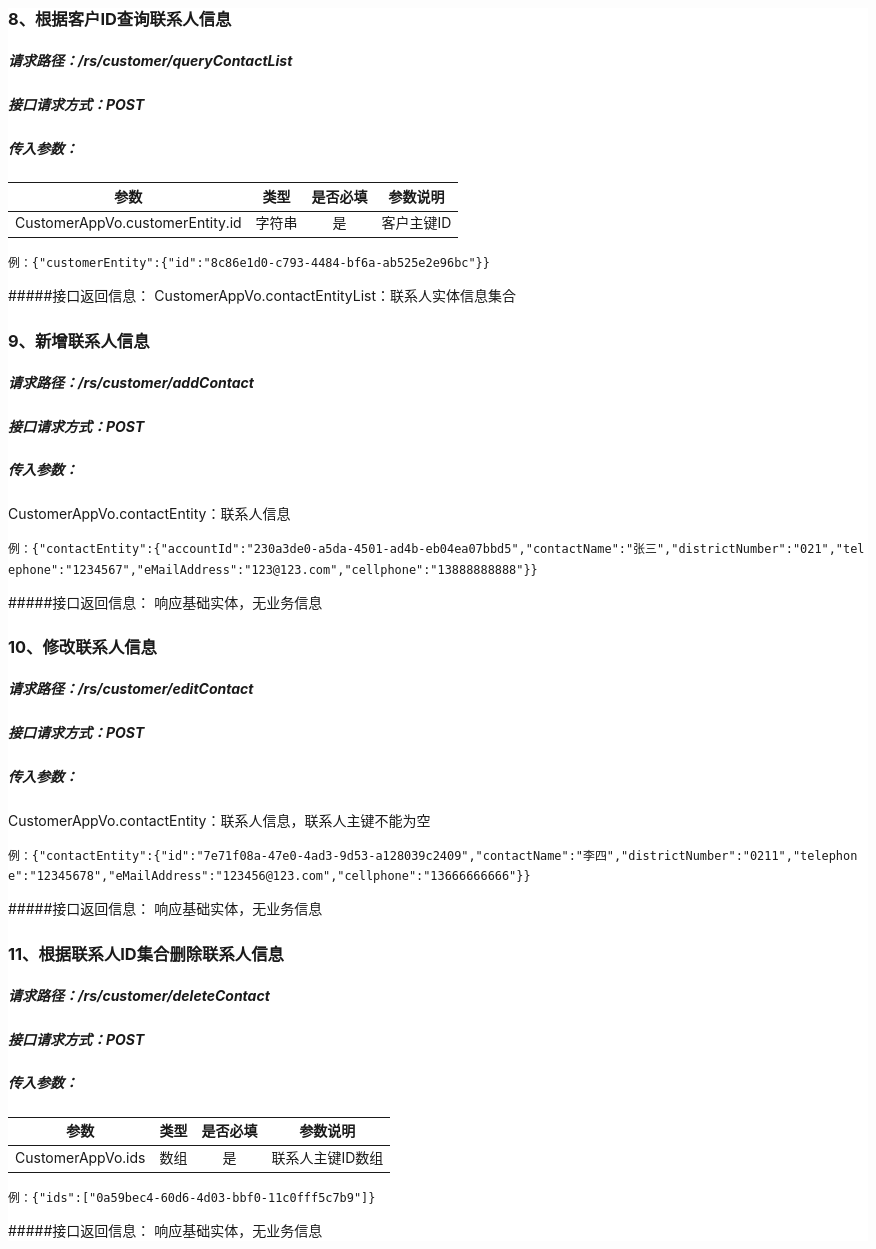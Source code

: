 ### 8、根据客户ID查询联系人信息
##### 请求路径：/rs/customer/queryContactList
##### 接口请求方式：POST
##### 传入参数：

| 参数    |   类型   |是否必填   |  参数说明  |
| --------   | :-----: | :-----:  | :----:  |
| CustomerAppVo.customerEntity.id     | 字符串 | 是 |   客户主键ID     |

	例：{"customerEntity":{"id":"8c86e1d0-c793-4484-bf6a-ab525e2e96bc"}}

#####接口返回信息：
CustomerAppVo.contactEntityList：联系人实体信息集合

### 9、新增联系人信息
##### 请求路径：/rs/customer/addContact
##### 接口请求方式：POST
##### 传入参数：
CustomerAppVo.contactEntity：联系人信息

	例：{"contactEntity":{"accountId":"230a3de0-a5da-4501-ad4b-eb04ea07bbd5","contactName":"张三","districtNumber":"021","telephone":"1234567","eMailAddress":"123@123.com","cellphone":"13888888888"}}

#####接口返回信息：
响应基础实体，无业务信息

### 10、修改联系人信息
##### 请求路径：/rs/customer/editContact
##### 接口请求方式：POST
##### 传入参数：
CustomerAppVo.contactEntity：联系人信息，联系人主键不能为空

	例：{"contactEntity":{"id":"7e71f08a-47e0-4ad3-9d53-a128039c2409","contactName":"李四","districtNumber":"0211","telephone":"12345678","eMailAddress":"123456@123.com","cellphone":"13666666666"}}

#####接口返回信息：
响应基础实体，无业务信息

### 11、根据联系人ID集合删除联系人信息
##### 请求路径：/rs/customer/deleteContact
##### 接口请求方式：POST
##### 传入参数：
| 参数    |   类型   |是否必填   |  参数说明  |
| --------   | :-----: | :-----:  | :----:  |
| CustomerAppVo.ids     | 数组 | 是 |   联系人主键ID数组     |

	例：{"ids":["0a59bec4-60d6-4d03-bbf0-11c0fff5c7b9"]}

#####接口返回信息：
响应基础实体，无业务信息
